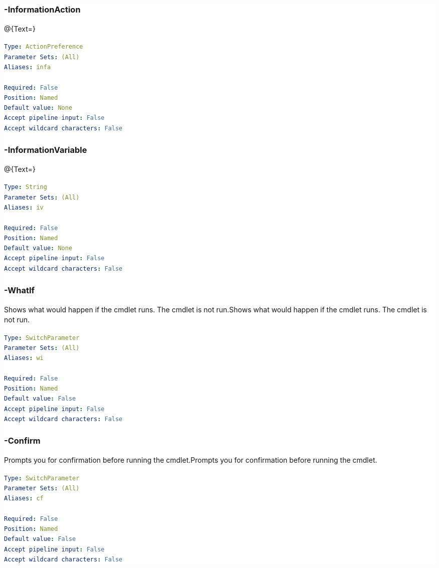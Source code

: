 ### -InformationAction
@{Text=}

```yaml
Type: ActionPreference
Parameter Sets: (All)
Aliases: infa

Required: False
Position: Named
Default value: None
Accept pipeline input: False
Accept wildcard characters: False
```

### -InformationVariable
@{Text=}

```yaml
Type: String
Parameter Sets: (All)
Aliases: iv

Required: False
Position: Named
Default value: None
Accept pipeline input: False
Accept wildcard characters: False
```

### -WhatIf
Shows what would happen if the cmdlet runs.
The cmdlet is not run.Shows what would happen if the cmdlet runs.
The cmdlet is not run.

```yaml
Type: SwitchParameter
Parameter Sets: (All)
Aliases: wi

Required: False
Position: Named
Default value: False
Accept pipeline input: False
Accept wildcard characters: False
```

### -Confirm
Prompts you for confirmation before running the cmdlet.Prompts you for confirmation before running the cmdlet.

```yaml
Type: SwitchParameter
Parameter Sets: (All)
Aliases: cf

Required: False
Position: Named
Default value: False
Accept pipeline input: False
Accept wildcard characters: False
```
